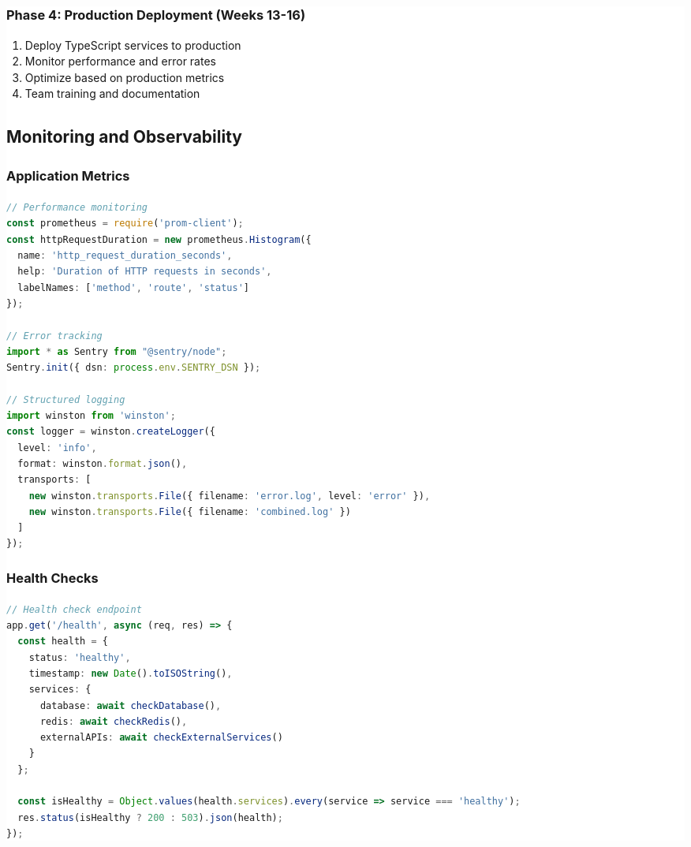 ### Phase 4: Production Deployment (Weeks 13-16)
1. Deploy TypeScript services to production
2. Monitor performance and error rates
3. Optimize based on production metrics
4. Team training and documentation

## Monitoring and Observability

### Application Metrics
```typescript
// Performance monitoring
const prometheus = require('prom-client');
const httpRequestDuration = new prometheus.Histogram({
  name: 'http_request_duration_seconds',
  help: 'Duration of HTTP requests in seconds',
  labelNames: ['method', 'route', 'status']
});

// Error tracking
import * as Sentry from "@sentry/node";
Sentry.init({ dsn: process.env.SENTRY_DSN });

// Structured logging
import winston from 'winston';
const logger = winston.createLogger({
  level: 'info',
  format: winston.format.json(),
  transports: [
    new winston.transports.File({ filename: 'error.log', level: 'error' }),
    new winston.transports.File({ filename: 'combined.log' })
  ]
});
```

### Health Checks
```typescript
// Health check endpoint
app.get('/health', async (req, res) => {
  const health = {
    status: 'healthy',
    timestamp: new Date().toISOString(),
    services: {
      database: await checkDatabase(),
      redis: await checkRedis(),
      externalAPIs: await checkExternalServices()
    }
  };
  
  const isHealthy = Object.values(health.services).every(service => service === 'healthy');
  res.status(isHealthy ? 200 : 503).json(health);
});
```
